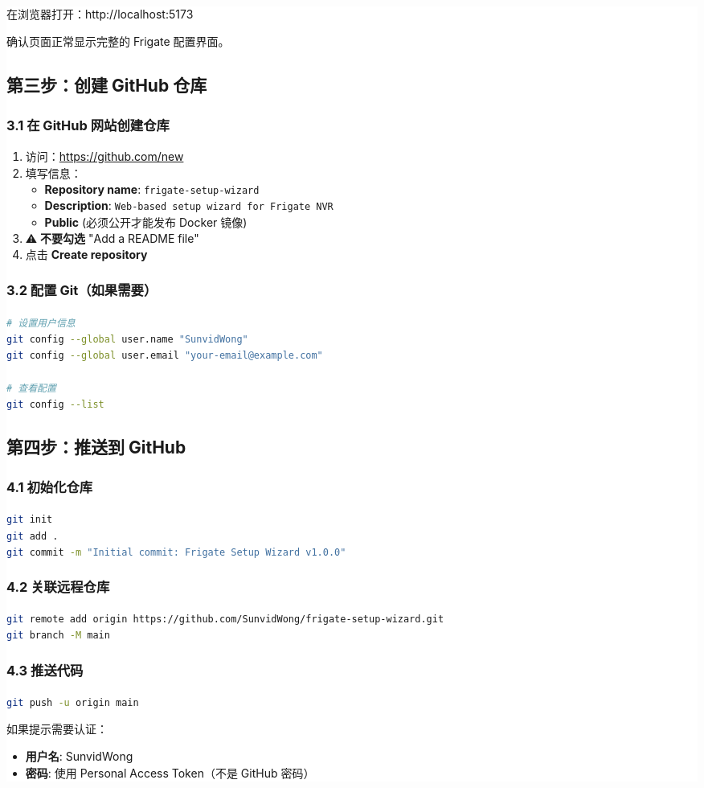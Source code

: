 在浏览器打开：http://localhost:5173

确认页面正常显示完整的 Frigate 配置界面。

## 第三步：创建 GitHub 仓库

### 3.1 在 GitHub 网站创建仓库

1. 访问：https://github.com/new
2. 填写信息：
   - **Repository name**: `frigate-setup-wizard`
   - **Description**: `Web-based setup wizard for Frigate NVR`
   - **Public** (必须公开才能发布 Docker 镜像)
3. ⚠️ **不要勾选** "Add a README file"
4. 点击 **Create repository**

### 3.2 配置 Git（如果需要）

```bash
# 设置用户信息
git config --global user.name "SunvidWong"
git config --global user.email "your-email@example.com"

# 查看配置
git config --list
```

## 第四步：推送到 GitHub

### 4.1 初始化仓库

```bash
git init
git add .
git commit -m "Initial commit: Frigate Setup Wizard v1.0.0"
```

### 4.2 关联远程仓库

```bash
git remote add origin https://github.com/SunvidWong/frigate-setup-wizard.git
git branch -M main
```

### 4.3 推送代码

```bash
git push -u origin main
```

如果提示需要认证：
- **用户名**: SunvidWong
- **密码**: 使用 Personal Access Token（不是 GitHub 密码）
